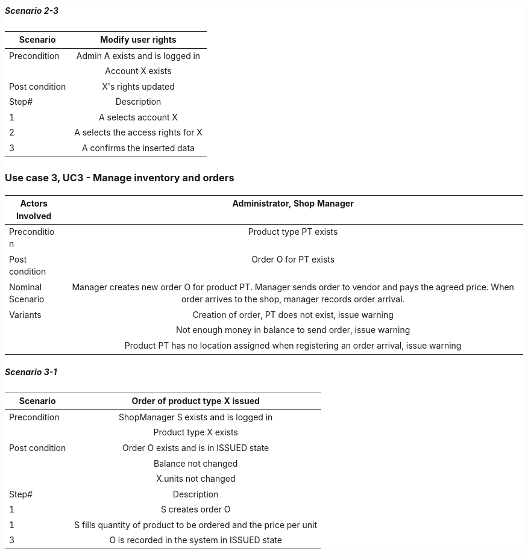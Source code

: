 ##### Scenario 2-3

| Scenario |  Modify user rights |
| ------------- |:-------------:| 
|  Precondition     | Admin A exists and is logged in |
|  | Account X exists |
|  Post condition     | X's rights updated |
| Step#        | Description  |
|  1    |  A selects account X  |
|  2    |  A selects the access rights for X |
|  3    |  A confirms the inserted data |


### Use case 3, UC3 - Manage inventory and orders

| Actors Involved        | Administrator, Shop Manager |
| ------------- |:-------------:|
|  Precondition | Product type PT exists |
|  Post condition | Order O for PT exists  |
|  Nominal Scenario |  Manager creates new order O for product PT. Manager sends order to vendor and pays the agreed price. When order arrives to the shop, manager records order arrival. |
|  Variants     | Creation of order, PT does not exist, issue warning |
|  | Not enough money in balance to send order, issue warning |
|  | Product PT has no location assigned when registering an order arrival, issue warning |

##### Scenario 3-1

| Scenario |  Order of product type X issued |
| ------------- |:-------------:| 
|  Precondition     | ShopManager S exists and is logged in |
| | Product type X exists |
|  Post condition     | Order O exists and is in ISSUED state  |
| | Balance not changed |
| | X.units not changed |
| Step#        | Description  |
|  1    | S creates order O |
|  1    |  S fills  quantity of product to be ordered and the price per unit |  
|  3    |  O is recorded in the system in ISSUED state |
